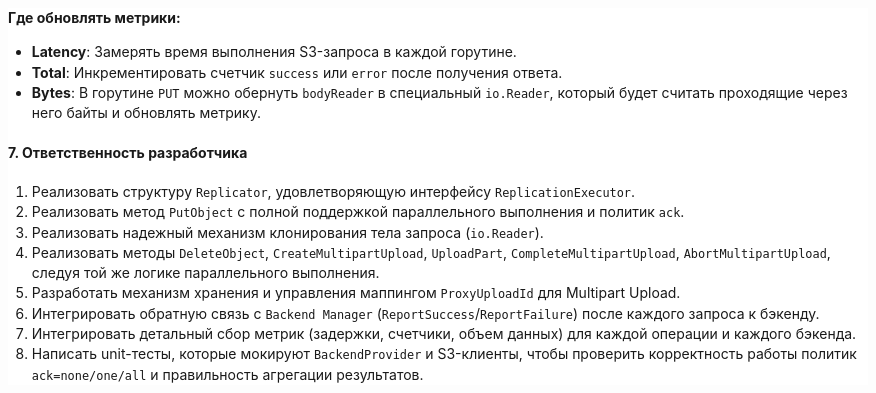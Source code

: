 **Где обновлять метрики:**
*   **Latency**: Замерять время выполнения S3-запроса в каждой горутине.
*   **Total**: Инкрементировать счетчик `success` или `error` после получения ответа.
*   **Bytes**: В горутине `PUT` можно обернуть `bodyReader` в специальный `io.Reader`, который будет считать проходящие через него байты и обновлять метрику.

#### 7. Ответственность разработчика

1.  Реализовать структуру `Replicator`, удовлетворяющую интерфейсу `ReplicationExecutor`.
2.  Реализовать метод `PutObject` с полной поддержкой параллельного выполнения и политик `ack`.
3.  Реализовать надежный механизм клонирования тела запроса (`io.Reader`).
4.  Реализовать методы `DeleteObject`, `CreateMultipartUpload`, `UploadPart`, `CompleteMultipartUpload`, `AbortMultipartUpload`, следуя той же логике параллельного выполнения.
5.  Разработать механизм хранения и управления маппингом `ProxyUploadId` для Multipart Upload.
6.  Интегрировать обратную связь с `Backend Manager` (`ReportSuccess`/`ReportFailure`) после каждого запроса к бэкенду.
7.  Интегрировать детальный сбор метрик (задержки, счетчики, объем данных) для каждой операции и каждого бэкенда.
8.  Написать unit-тесты, которые мокируют `BackendProvider` и S3-клиенты, чтобы проверить корректность работы политик `ack=none/one/all` и правильность агрегации результатов.